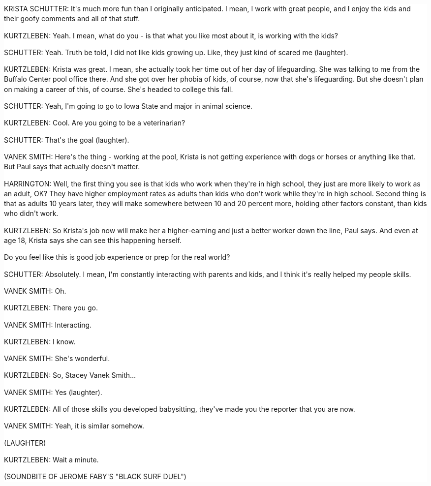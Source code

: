 KRISTA SCHUTTER: It's much more fun than I originally anticipated. I mean, I work with great people, and I enjoy the kids and their goofy comments and all of that stuff.

KURTZLEBEN: Yeah. I mean, what do you - is that what you like most about it, is working with the kids?

SCHUTTER: Yeah. Truth be told, I did not like kids growing up. Like, they just kind of scared me (laughter).

KURTZLEBEN: Krista was great. I mean, she actually took her time out of her day of lifeguarding. She was talking to me from the Buffalo Center pool office there. And she got over her phobia of kids, of course, now that she's lifeguarding. But she doesn't plan on making a career of this, of course. She's headed to college this fall.

SCHUTTER: Yeah, I'm going to go to Iowa State and major in animal science.

KURTZLEBEN: Cool. Are you going to be a veterinarian?

SCHUTTER: That's the goal (laughter).

VANEK SMITH: Here's the thing - working at the pool, Krista is not getting experience with dogs or horses or anything like that. But Paul says that actually doesn't matter.

HARRINGTON: Well, the first thing you see is that kids who work when they're in high school, they just are more likely to work as an adult, OK? They have higher employment rates as adults than kids who don't work while they're in high school. Second thing is that as adults 10 years later, they will make somewhere between 10 and 20 percent more, holding other factors constant, than kids who didn't work.

KURTZLEBEN: So Krista's job now will make her a higher-earning and just a better worker down the line, Paul says. And even at age 18, Krista says she can see this happening herself.

Do you feel like this is good job experience or prep for the real world?

SCHUTTER: Absolutely. I mean, I'm constantly interacting with parents and kids, and I think it's really helped my people skills.

VANEK SMITH: Oh.

KURTZLEBEN: There you go.

VANEK SMITH: Interacting.

KURTZLEBEN: I know.

VANEK SMITH: She's wonderful.

KURTZLEBEN: So, Stacey Vanek Smith...

VANEK SMITH: Yes (laughter).

KURTZLEBEN: All of those skills you developed babysitting, they've made you the reporter that you are now.

VANEK SMITH: Yeah, it is similar somehow.

(LAUGHTER)

KURTZLEBEN: Wait a minute.

(SOUNDBITE OF JEROME FABY'S "BLACK SURF DUEL")
